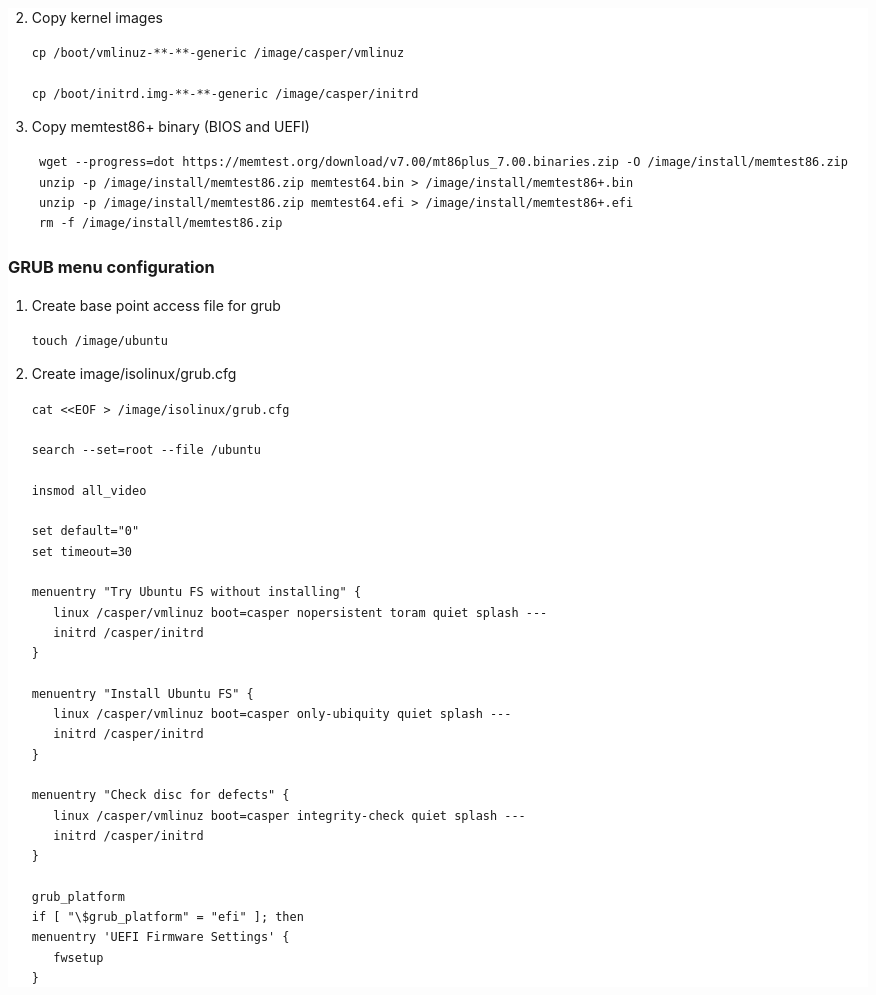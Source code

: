 2. Copy kernel images

   ```shell
   cp /boot/vmlinuz-**-**-generic /image/casper/vmlinuz

   cp /boot/initrd.img-**-**-generic /image/casper/initrd
   ```

3. Copy memtest86+ binary (BIOS and UEFI)

   ```shell
    wget --progress=dot https://memtest.org/download/v7.00/mt86plus_7.00.binaries.zip -O /image/install/memtest86.zip
    unzip -p /image/install/memtest86.zip memtest64.bin > /image/install/memtest86+.bin
    unzip -p /image/install/memtest86.zip memtest64.efi > /image/install/memtest86+.efi
    rm -f /image/install/memtest86.zip
   ```

### GRUB menu configuration

   1. Create base point access file for grub

      ```shell
      touch /image/ubuntu
      ```

   2. Create image/isolinux/grub.cfg

      ```shell
      cat <<EOF > /image/isolinux/grub.cfg

      search --set=root --file /ubuntu

      insmod all_video

      set default="0"
      set timeout=30

      menuentry "Try Ubuntu FS without installing" {
         linux /casper/vmlinuz boot=casper nopersistent toram quiet splash ---
         initrd /casper/initrd
      }

      menuentry "Install Ubuntu FS" {
         linux /casper/vmlinuz boot=casper only-ubiquity quiet splash ---
         initrd /casper/initrd
      }

      menuentry "Check disc for defects" {
         linux /casper/vmlinuz boot=casper integrity-check quiet splash ---
         initrd /casper/initrd
      }

      grub_platform
      if [ "\$grub_platform" = "efi" ]; then
      menuentry 'UEFI Firmware Settings' {
         fwsetup
      }
